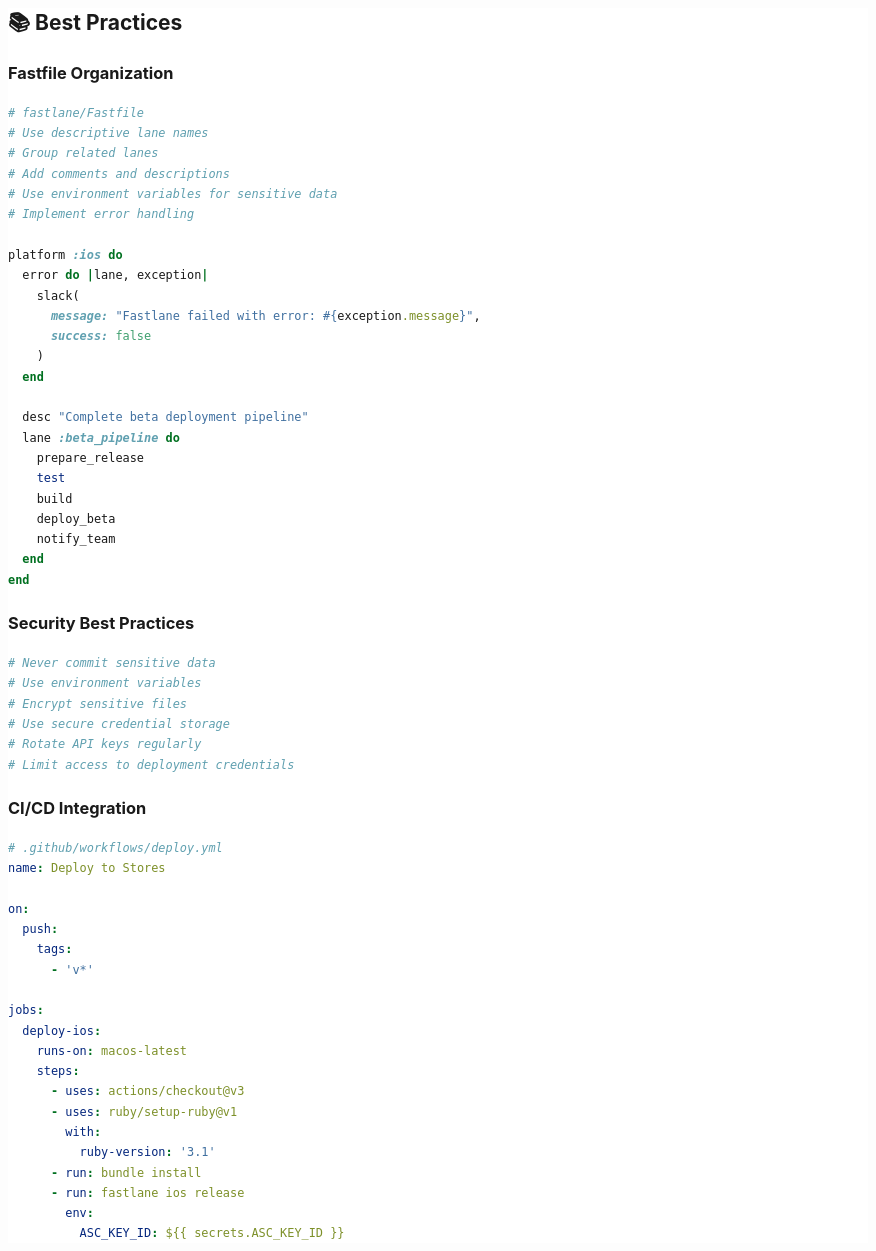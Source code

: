 
## 📚 **Best Practices**

### **Fastfile Organization**
```ruby
# fastlane/Fastfile
# Use descriptive lane names
# Group related lanes
# Add comments and descriptions
# Use environment variables for sensitive data
# Implement error handling

platform :ios do
  error do |lane, exception|
    slack(
      message: "Fastlane failed with error: #{exception.message}",
      success: false
    )
  end

  desc "Complete beta deployment pipeline"
  lane :beta_pipeline do
    prepare_release
    test
    build
    deploy_beta
    notify_team
  end
end
```

### **Security Best Practices**
```bash
# Never commit sensitive data
# Use environment variables
# Encrypt sensitive files
# Use secure credential storage
# Rotate API keys regularly
# Limit access to deployment credentials
```

### **CI/CD Integration**
```yaml
# .github/workflows/deploy.yml
name: Deploy to Stores

on:
  push:
    tags:
      - 'v*'

jobs:
  deploy-ios:
    runs-on: macos-latest
    steps:
      - uses: actions/checkout@v3
      - uses: ruby/setup-ruby@v1
        with:
          ruby-version: '3.1'
      - run: bundle install
      - run: fastlane ios release
        env:
          ASC_KEY_ID: ${{ secrets.ASC_KEY_ID }}
```